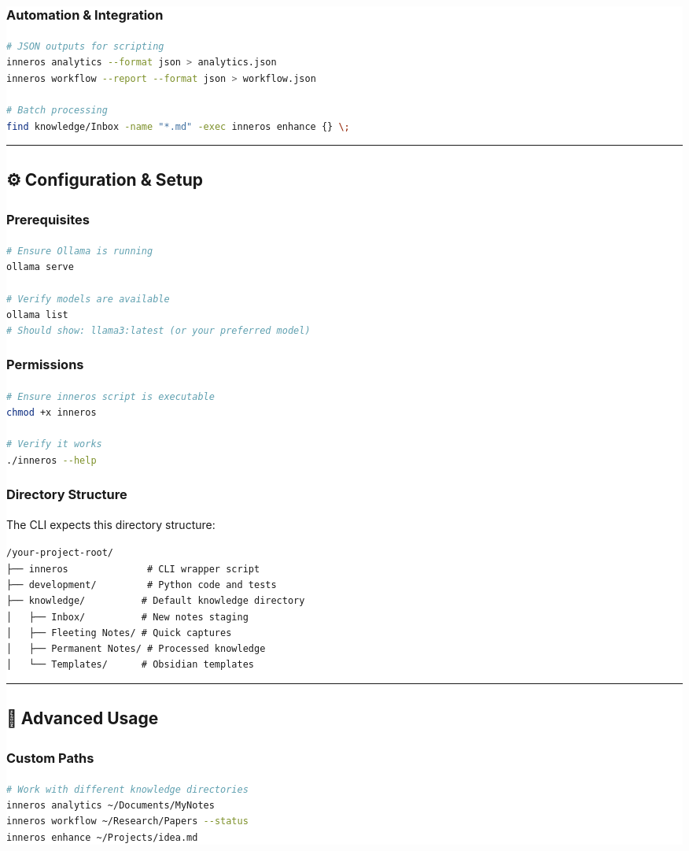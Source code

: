 ### **Automation & Integration**
```bash
# JSON outputs for scripting
inneros analytics --format json > analytics.json
inneros workflow --report --format json > workflow.json

# Batch processing
find knowledge/Inbox -name "*.md" -exec inneros enhance {} \;
```

---

## ⚙️ **Configuration & Setup**

### **Prerequisites**
```bash
# Ensure Ollama is running
ollama serve

# Verify models are available
ollama list
# Should show: llama3:latest (or your preferred model)
```

### **Permissions**
```bash
# Ensure inneros script is executable
chmod +x inneros

# Verify it works
./inneros --help
```

### **Directory Structure**
The CLI expects this directory structure:
```
/your-project-root/
├── inneros              # CLI wrapper script
├── development/         # Python code and tests
├── knowledge/          # Default knowledge directory
│   ├── Inbox/          # New notes staging
│   ├── Fleeting Notes/ # Quick captures
│   ├── Permanent Notes/ # Processed knowledge
│   └── Templates/      # Obsidian templates
```

---

## 🔧 **Advanced Usage**

### **Custom Paths**
```bash
# Work with different knowledge directories
inneros analytics ~/Documents/MyNotes
inneros workflow ~/Research/Papers --status
inneros enhance ~/Projects/idea.md
```
